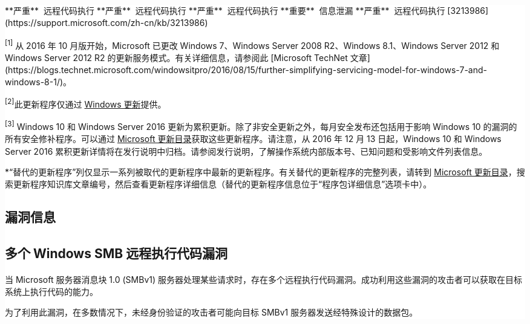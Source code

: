 </td>
<td style="border:1px solid black;">
**严重**   
远程代码执行

</td>
<td style="border:1px solid black;">
**严重**   
远程代码执行

</td>
<td style="border:1px solid black;">
**严重**   
远程代码执行

</td>
<td style="border:1px solid black;">
**重要**   
信息泄漏

</td>
<td style="border:1px solid black;">
**严重**   
远程代码执行

</td>
<td style="border:1px solid black;">
[3213986](https://support.microsoft.com/zh-cn/kb/3213986)

</td>
</tr>
</table>
<p> </p>
<sup>[1]</sup> 从 2016 年 10 月版开始，Microsoft 已更改 Windows 7、Windows Server 2008 R2、Windows 8.1、Windows Server 2012 和 Windows Server 2012 R2 的更新服务模式。有关详细信息，请参阅此 [Microsoft TechNet 文章](https://blogs.technet.microsoft.com/windowsitpro/2016/08/15/further-simplifying-servicing-model-for-windows-7-and-windows-8-1/)。

<sup>[2]</sup>此更新程序仅通过 [Windows 更新](http://go.microsoft.com/fwlink/?linkid=21130)提供。

<sup>[3]</sup> Windows 10 和 Windows Server 2016 更新为累积更新。除了非安全更新之外，每月安全发布还包括用于影响 Windows 10 的漏洞的所有安全修补程序。可以通过 [Microsoft 更新目录](http://www.catalog.update.microsoft.com/home.aspx)获取这些更新程序。请注意，从 2016 年 12 月 13 日起，Windows 10 和 Windows Server 2016 累积更新详情将在发行说明中归档。请参阅发行说明，了解操作系统内部版本号、已知问题和受影响文件列表信息。

\*“替代的更新程序”列仅显示一系列被取代的更新程序中最新的更新程序。有关替代的更新程序的完整列表，请转到 [Microsoft 更新目录](http://www.catalog.update.microsoft.com/home.aspx)，搜索更新程序知识库文章编号，然后查看更新程序详细信息（替代的更新程序信息位于“程序包详细信息”选项卡中）。

漏洞信息
--------

<span id="sectionToggle2"></span>
多个 Windows SMB 远程执行代码漏洞
---------------------------------

当 Microsoft 服务器消息块 1.0 (SMBv1) 服务器处理某些请求时，存在多个远程执行代码漏洞。成功利用这些漏洞的攻击者可以获取在目标系统上执行代码的能力。

为了利用此漏洞，在多数情况下，未经身份验证的攻击者可能向目标 SMBv1 服务器发送经特殊设计的数据包。
